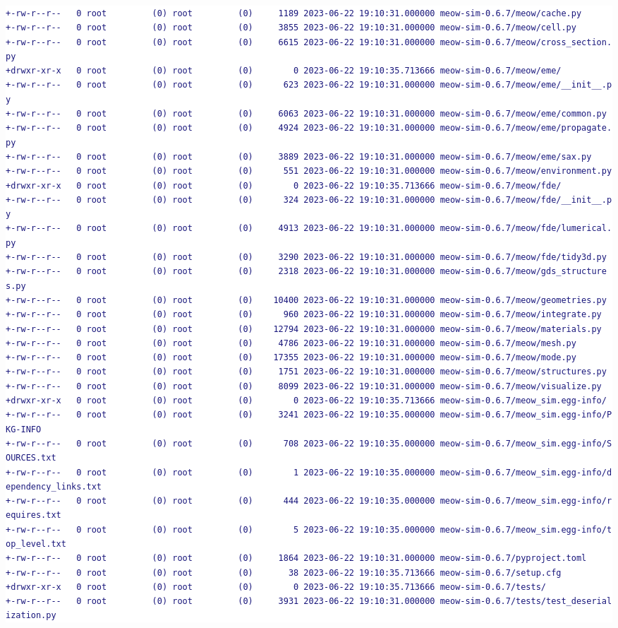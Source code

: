 ```diff
+-rw-r--r--   0 root         (0) root         (0)     1189 2023-06-22 19:10:31.000000 meow-sim-0.6.7/meow/cache.py
+-rw-r--r--   0 root         (0) root         (0)     3855 2023-06-22 19:10:31.000000 meow-sim-0.6.7/meow/cell.py
+-rw-r--r--   0 root         (0) root         (0)     6615 2023-06-22 19:10:31.000000 meow-sim-0.6.7/meow/cross_section.py
+drwxr-xr-x   0 root         (0) root         (0)        0 2023-06-22 19:10:35.713666 meow-sim-0.6.7/meow/eme/
+-rw-r--r--   0 root         (0) root         (0)      623 2023-06-22 19:10:31.000000 meow-sim-0.6.7/meow/eme/__init__.py
+-rw-r--r--   0 root         (0) root         (0)     6063 2023-06-22 19:10:31.000000 meow-sim-0.6.7/meow/eme/common.py
+-rw-r--r--   0 root         (0) root         (0)     4924 2023-06-22 19:10:31.000000 meow-sim-0.6.7/meow/eme/propagate.py
+-rw-r--r--   0 root         (0) root         (0)     3889 2023-06-22 19:10:31.000000 meow-sim-0.6.7/meow/eme/sax.py
+-rw-r--r--   0 root         (0) root         (0)      551 2023-06-22 19:10:31.000000 meow-sim-0.6.7/meow/environment.py
+drwxr-xr-x   0 root         (0) root         (0)        0 2023-06-22 19:10:35.713666 meow-sim-0.6.7/meow/fde/
+-rw-r--r--   0 root         (0) root         (0)      324 2023-06-22 19:10:31.000000 meow-sim-0.6.7/meow/fde/__init__.py
+-rw-r--r--   0 root         (0) root         (0)     4913 2023-06-22 19:10:31.000000 meow-sim-0.6.7/meow/fde/lumerical.py
+-rw-r--r--   0 root         (0) root         (0)     3290 2023-06-22 19:10:31.000000 meow-sim-0.6.7/meow/fde/tidy3d.py
+-rw-r--r--   0 root         (0) root         (0)     2318 2023-06-22 19:10:31.000000 meow-sim-0.6.7/meow/gds_structures.py
+-rw-r--r--   0 root         (0) root         (0)    10400 2023-06-22 19:10:31.000000 meow-sim-0.6.7/meow/geometries.py
+-rw-r--r--   0 root         (0) root         (0)      960 2023-06-22 19:10:31.000000 meow-sim-0.6.7/meow/integrate.py
+-rw-r--r--   0 root         (0) root         (0)    12794 2023-06-22 19:10:31.000000 meow-sim-0.6.7/meow/materials.py
+-rw-r--r--   0 root         (0) root         (0)     4786 2023-06-22 19:10:31.000000 meow-sim-0.6.7/meow/mesh.py
+-rw-r--r--   0 root         (0) root         (0)    17355 2023-06-22 19:10:31.000000 meow-sim-0.6.7/meow/mode.py
+-rw-r--r--   0 root         (0) root         (0)     1751 2023-06-22 19:10:31.000000 meow-sim-0.6.7/meow/structures.py
+-rw-r--r--   0 root         (0) root         (0)     8099 2023-06-22 19:10:31.000000 meow-sim-0.6.7/meow/visualize.py
+drwxr-xr-x   0 root         (0) root         (0)        0 2023-06-22 19:10:35.713666 meow-sim-0.6.7/meow_sim.egg-info/
+-rw-r--r--   0 root         (0) root         (0)     3241 2023-06-22 19:10:35.000000 meow-sim-0.6.7/meow_sim.egg-info/PKG-INFO
+-rw-r--r--   0 root         (0) root         (0)      708 2023-06-22 19:10:35.000000 meow-sim-0.6.7/meow_sim.egg-info/SOURCES.txt
+-rw-r--r--   0 root         (0) root         (0)        1 2023-06-22 19:10:35.000000 meow-sim-0.6.7/meow_sim.egg-info/dependency_links.txt
+-rw-r--r--   0 root         (0) root         (0)      444 2023-06-22 19:10:35.000000 meow-sim-0.6.7/meow_sim.egg-info/requires.txt
+-rw-r--r--   0 root         (0) root         (0)        5 2023-06-22 19:10:35.000000 meow-sim-0.6.7/meow_sim.egg-info/top_level.txt
+-rw-r--r--   0 root         (0) root         (0)     1864 2023-06-22 19:10:31.000000 meow-sim-0.6.7/pyproject.toml
+-rw-r--r--   0 root         (0) root         (0)       38 2023-06-22 19:10:35.713666 meow-sim-0.6.7/setup.cfg
+drwxr-xr-x   0 root         (0) root         (0)        0 2023-06-22 19:10:35.713666 meow-sim-0.6.7/tests/
+-rw-r--r--   0 root         (0) root         (0)     3931 2023-06-22 19:10:31.000000 meow-sim-0.6.7/tests/test_deserialization.py
```